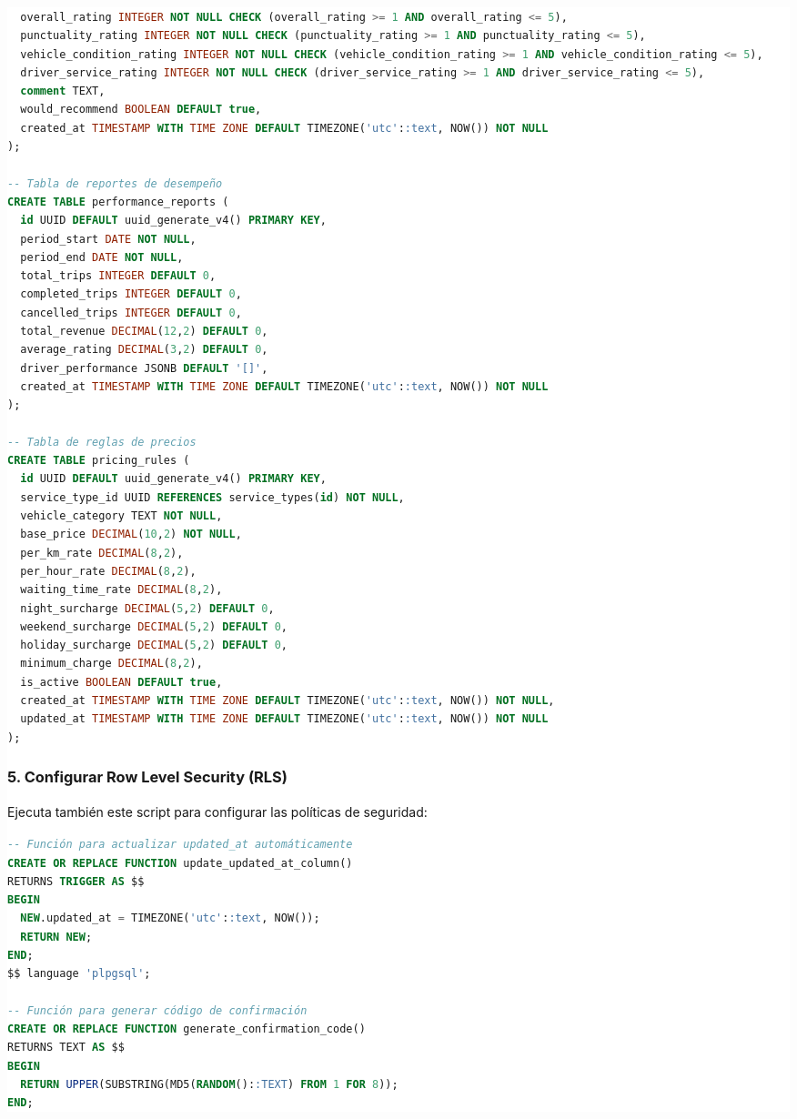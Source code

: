 ```sql
  overall_rating INTEGER NOT NULL CHECK (overall_rating >= 1 AND overall_rating <= 5),
  punctuality_rating INTEGER NOT NULL CHECK (punctuality_rating >= 1 AND punctuality_rating <= 5),
  vehicle_condition_rating INTEGER NOT NULL CHECK (vehicle_condition_rating >= 1 AND vehicle_condition_rating <= 5),
  driver_service_rating INTEGER NOT NULL CHECK (driver_service_rating >= 1 AND driver_service_rating <= 5),
  comment TEXT,
  would_recommend BOOLEAN DEFAULT true,
  created_at TIMESTAMP WITH TIME ZONE DEFAULT TIMEZONE('utc'::text, NOW()) NOT NULL
);

-- Tabla de reportes de desempeño
CREATE TABLE performance_reports (
  id UUID DEFAULT uuid_generate_v4() PRIMARY KEY,
  period_start DATE NOT NULL,
  period_end DATE NOT NULL,
  total_trips INTEGER DEFAULT 0,
  completed_trips INTEGER DEFAULT 0,
  cancelled_trips INTEGER DEFAULT 0,
  total_revenue DECIMAL(12,2) DEFAULT 0,
  average_rating DECIMAL(3,2) DEFAULT 0,
  driver_performance JSONB DEFAULT '[]',
  created_at TIMESTAMP WITH TIME ZONE DEFAULT TIMEZONE('utc'::text, NOW()) NOT NULL
);

-- Tabla de reglas de precios
CREATE TABLE pricing_rules (
  id UUID DEFAULT uuid_generate_v4() PRIMARY KEY,
  service_type_id UUID REFERENCES service_types(id) NOT NULL,
  vehicle_category TEXT NOT NULL,
  base_price DECIMAL(10,2) NOT NULL,
  per_km_rate DECIMAL(8,2),
  per_hour_rate DECIMAL(8,2),
  waiting_time_rate DECIMAL(8,2),
  night_surcharge DECIMAL(5,2) DEFAULT 0,
  weekend_surcharge DECIMAL(5,2) DEFAULT 0,
  holiday_surcharge DECIMAL(5,2) DEFAULT 0,
  minimum_charge DECIMAL(8,2),
  is_active BOOLEAN DEFAULT true,
  created_at TIMESTAMP WITH TIME ZONE DEFAULT TIMEZONE('utc'::text, NOW()) NOT NULL,
  updated_at TIMESTAMP WITH TIME ZONE DEFAULT TIMEZONE('utc'::text, NOW()) NOT NULL
);
```

### 5. Configurar Row Level Security (RLS)

Ejecuta también este script para configurar las políticas de seguridad:

```sql
-- Función para actualizar updated_at automáticamente
CREATE OR REPLACE FUNCTION update_updated_at_column()
RETURNS TRIGGER AS $$
BEGIN
  NEW.updated_at = TIMEZONE('utc'::text, NOW());
  RETURN NEW;
END;
$$ language 'plpgsql';

-- Función para generar código de confirmación
CREATE OR REPLACE FUNCTION generate_confirmation_code()
RETURNS TEXT AS $$
BEGIN
  RETURN UPPER(SUBSTRING(MD5(RANDOM()::TEXT) FROM 1 FOR 8));
END;
```